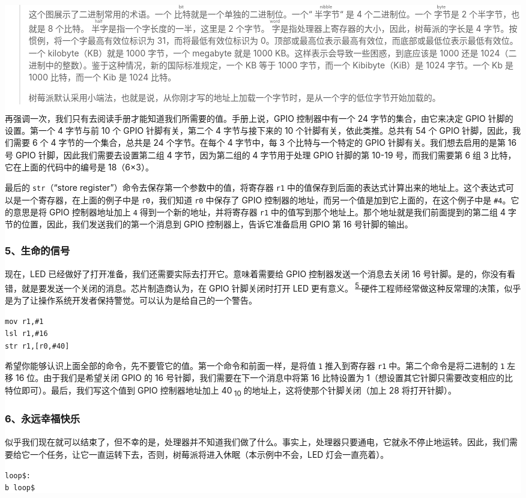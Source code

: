 > 
> 这个图展示了二进制常用的术语。一个<ruby> 比特 <rt>  bit </rt></ruby>就是一个单独的二进制位。一个“<ruby> 半字节 <rt>  nibble </rt></ruby>“ 是 4 个二进制位。一个<ruby> 字节 <rt>  byte </rt></ruby>是 2 个半字节，也就是 8 个比特。<ruby> 半字 <rt>  half </rt></ruby>是指一个字长度的一半，这里是 2 个字节。<ruby> 字 <rt>  word </rt></ruby>是指处理器上寄存器的大小，因此，树莓派的字长是 4 字节。按惯例，将一个字最高有效位标识为 31，而将最低有效位标识为 0。顶部或最高位表示最高有效位，而底部或最低位表示最低有效位。一个 kilobyte（KB）就是 1000 字节，一个 megabyte 就是 1000 KB。这样表示会导致一些困惑，到底应该是 1000 还是 1024（二进制中的整数）。鉴于这种情况，新的国际标准规定，一个 KB 等于 1000 字节，而一个 Kibibyte（KiB）是 1024 字节。一个 Kb 是 1000 比特，而一个 Kib 是 1024 比特。
> 
> 
> 树莓派默认采用小端法，也就是说，从你刚才写的地址上加载一个字节时，是从一个字的低位字节开始加载的。
> 
> 
> 


再强调一次，我们只有去阅读手册才能知道我们所需要的值。手册上说，GPIO 控制器中有一个 24 字节的集合，由它来决定 GPIO 针脚的设置。第一个 4 字节与前 10 个 GPIO 针脚有关，第二个 4 字节与接下来的 10 个针脚有关，依此类推。总共有 54 个 GPIO 针脚，因此，我们需要 6 个 4 字节的一个集合，总共是 24 个字节。在每个 4 字节中，每 3 个比特与一个特定的 GPIO 针脚有关。我们想去启用的是第 16 号 GPIO 针脚，因此我们需要去设置第二组 4 字节，因为第二组的 4 字节用于处理 GPIO 针脚的第 10-19 号，而我们需要第 6 组 3 比特，它在上面的代码中的编号是 18（6×3）。


最后的 `str`（“store register”）命令去保存第一个参数中的值，将寄存器 `r1` 中的值保存到后面的表达式计算出来的地址上。这个表达式可以是一个寄存器，在上面的例子中是 `r0`，我们知道 `r0` 中保存了 GPIO 控制器的地址，而另一个值是加到它上面的，在这个例子中是 `#4`。它的意思是将 GPIO 控制器地址加上 `4` 得到一个新的地址，并将寄存器 `r1` 中的值写到那个地址上。那个地址就是我们前面提到的第二组 4 字节的位置，因此，我们发送我们的第一个消息到 GPIO 控制器上，告诉它准备启用 GPIO 第 16 号针脚的输出。


### 5、生命的信号


现在，LED 已经做好了打开准备，我们还需要实际去打开它。意味着需要给 GPIO 控制器发送一个消息去关闭 16 号针脚。是的，你没有看错，就是要发送一个关闭的消息。芯片制造商认为，在 GPIO 针脚关闭时打开 LED 更有意义。<sup id="fnref5"> <a href="#fn5" rel="footnote">  5 </a></sup> 硬件工程师经常做这种反常理的决策，似乎是为了让操作系统开发者保持警觉。可以认为是给自己的一个警告。



```
mov r1,#1
lsl r1,#16
str r1,[r0,#40]
```

希望你能够认识上面全部的命令，先不要管它的值。第一个命令和前面一样，是将值 `1` 推入到寄存器 `r1` 中。第二个命令是将二进制的 `1` 左移 16 位。由于我们是希望关闭 GPIO 的 16 号针脚，我们需要在下一个消息中将第 16 比特设置为 1（想设置其它针脚只需要改变相应的比特位即可）。最后，我们写这个值到 GPIO 控制器地址加上 40<sub> 10</sub> 的地址上，这将使那个针脚关闭（加上 28 将打开针脚）。


### 6、永远幸福快乐


似乎我们现在就可以结束了，但不幸的是，处理器并不知道我们做了什么。事实上，处理器只要通电，它就永不停止地运转。因此，我们需要给它一个任务，让它一直运转下去，否则，树莓派将进入休眠（本示例中不会，LED 灯会一直亮着）。



```
loop$:
b loop$

```
